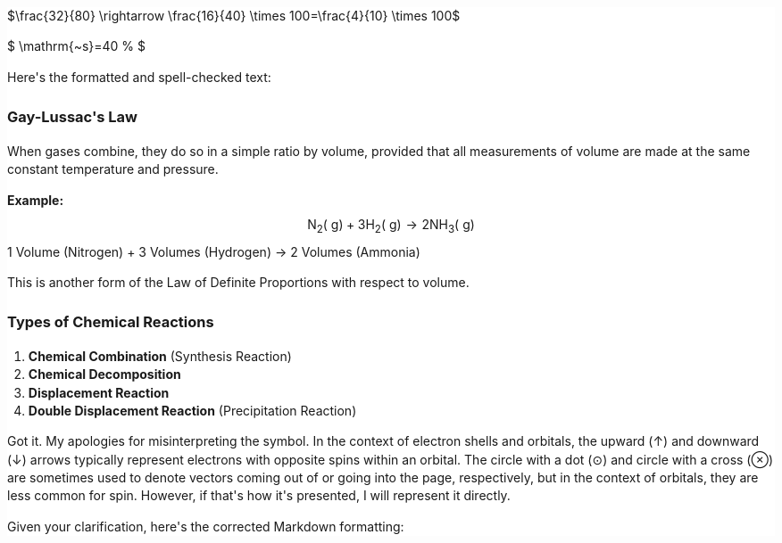 $\frac{32}{80} \rightarrow \frac{16}{40} \times 100=\frac{4}{10} \times 100$

$
\mathrm{~s}=40 \% 
$

Here's the formatted and spell-checked text:

### Gay-Lussac's Law

When gases combine, they do so in a simple ratio by volume, provided that all measurements of volume are made at the same constant temperature and pressure.

**Example:**
$$\mathrm{N}_2(\mathrm{~g}) + 3\mathrm{H}_2(\mathrm{~g}) \rightarrow 2\mathrm{NH}_3(\mathrm{~g})$$
1 Volume (Nitrogen) + 3 Volumes (Hydrogen) $\rightarrow$ 2 Volumes (Ammonia)

This is another form of the Law of Definite Proportions with respect to volume.

### Types of Chemical Reactions

1.  **Chemical Combination** (Synthesis Reaction)
2.  **Chemical Decomposition**
3.  **Displacement Reaction**
4.  **Double Displacement Reaction** (Precipitation Reaction)

Got it. My apologies for misinterpreting the symbol. In the context of electron shells and orbitals, the upward ($\uparrow$) and downward ($\downarrow$) arrows typically represent electrons with opposite spins within an orbital. The circle with a dot ($\odot$) and circle with a cross ($\otimes$) are sometimes used to denote vectors coming out of or going into the page, respectively, but in the context of orbitals, they are less common for spin. However, if that's how it's presented, I will represent it directly.

Given your clarification, here's the corrected Markdown formatting:

